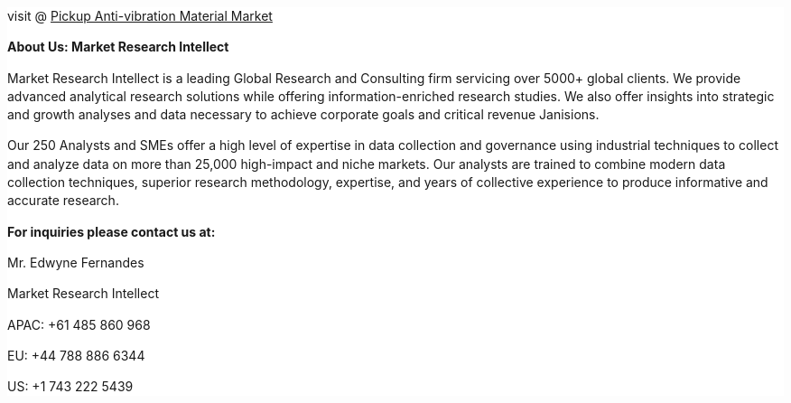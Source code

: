 visit&nbsp;@</strong>&nbsp;</span><span class="font-[700]"><a href="https://www.marketresearchintellect.com/product/global-pickup-anti-vibration-material-market/?utm_source=Linkedin&utm_medium=842" target="_blank" data-tracking-control-name="article-ssr-frontend-pulse_little-text-block" data-tracking-will-navigate="" data-test-link="">Pickup Anti-vibration Material Market</a></span></p><p><strong><span class="font-[700]">About Us: Market Research Intellect</span></strong></p><p><span class="">Market Research Intellect is a leading Global Research and Consulting firm servicing over 5000+ global clients. We provide advanced analytical research solutions while offering information-enriched research studies.&nbsp;</span>We also offer insights into strategic and growth analyses and data necessary to achieve corporate goals and critical revenue Janisions.</p><p><span class="">Our 250 Analysts and SMEs offer a high level of expertise in data collection and governance using industrial techniques to collect and analyze data on more than 25,000 high-impact and niche markets. Our analysts are trained to combine modern data collection techniques, superior research methodology, expertise, and years of collective experience to produce informative and accurate research.</span></p><p><strong>For inquiries please contact us at:</strong></p><p>Mr. Edwyne Fernandes</p><p>Market Research Intellect</p><p>APAC: +61 485 860 968</p><p>EU: +44 788 886 6344</p><p>US: +1 743 222 5439</p>
